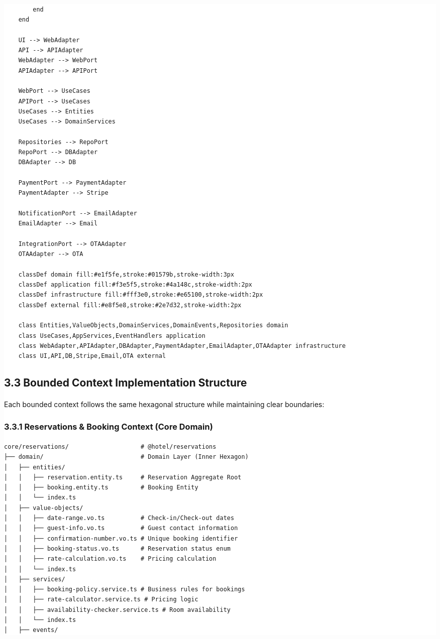 ```mermaid
        end
    end

    UI --> WebAdapter
    API --> APIAdapter
    WebAdapter --> WebPort
    APIAdapter --> APIPort

    WebPort --> UseCases
    APIPort --> UseCases
    UseCases --> Entities
    UseCases --> DomainServices

    Repositories --> RepoPort
    RepoPort --> DBAdapter
    DBAdapter --> DB

    PaymentPort --> PaymentAdapter
    PaymentAdapter --> Stripe

    NotificationPort --> EmailAdapter
    EmailAdapter --> Email

    IntegrationPort --> OTAAdapter
    OTAAdapter --> OTA

    classDef domain fill:#e1f5fe,stroke:#01579b,stroke-width:3px
    classDef application fill:#f3e5f5,stroke:#4a148c,stroke-width:2px
    classDef infrastructure fill:#fff3e0,stroke:#e65100,stroke-width:2px
    classDef external fill:#e8f5e8,stroke:#2e7d32,stroke-width:2px

    class Entities,ValueObjects,DomainServices,DomainEvents,Repositories domain
    class UseCases,AppServices,EventHandlers application
    class WebAdapter,APIAdapter,DBAdapter,PaymentAdapter,EmailAdapter,OTAAdapter infrastructure
    class UI,API,DB,Stripe,Email,OTA external
```

## 3.3 Bounded Context Implementation Structure

Each bounded context follows the same hexagonal structure while maintaining clear boundaries:

### 3.3.1 Reservations & Booking Context (Core Domain)

```text
core/reservations/                    # @hotel/reservations
├── domain/                           # Domain Layer (Inner Hexagon)
│   ├── entities/
│   │   ├── reservation.entity.ts     # Reservation Aggregate Root
│   │   ├── booking.entity.ts         # Booking Entity
│   │   └── index.ts
│   ├── value-objects/
│   │   ├── date-range.vo.ts          # Check-in/Check-out dates
│   │   ├── guest-info.vo.ts          # Guest contact information
│   │   ├── confirmation-number.vo.ts # Unique booking identifier
│   │   ├── booking-status.vo.ts      # Reservation status enum
│   │   ├── rate-calculation.vo.ts    # Pricing calculation
│   │   └── index.ts
│   ├── services/
│   │   ├── booking-policy.service.ts # Business rules for bookings
│   │   ├── rate-calculator.service.ts # Pricing logic
│   │   ├── availability-checker.service.ts # Room availability
│   │   └── index.ts
│   ├── events/
```